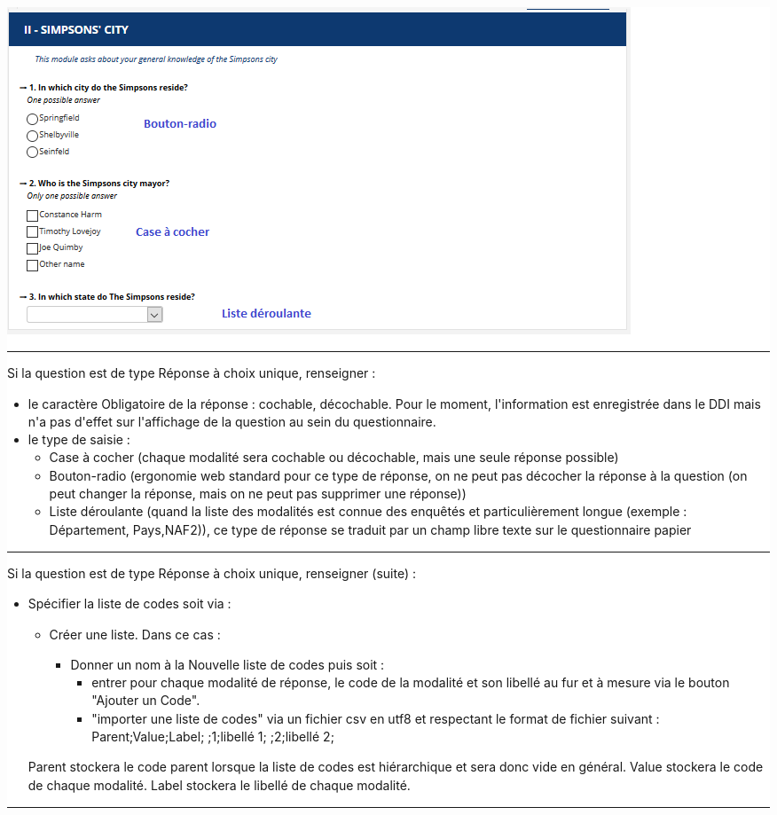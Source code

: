 ![](../../img/fr/rcu.png)

---

Si la question est de type Réponse à choix unique, renseigner :
- le caractère Obligatoire  de la réponse : cochable, décochable. Pour le moment, l'information est enregistrée dans le DDI mais n'a pas d'effet sur l'affichage de la question au sein du questionnaire.
- le type de saisie :
	- Case à cocher (chaque modalité sera cochable ou décochable, mais une seule réponse possible)
	- Bouton-radio (ergonomie web standard pour ce type de réponse, on ne peut pas décocher la réponse à la question (on peut changer la réponse, mais on ne peut pas supprimer une réponse))
	- Liste déroulante (quand la liste des modalités est connue des enquêtés et particulièrement longue (exemple : Département, Pays,NAF2)), ce type de réponse se traduit par un champ libre texte sur le questionnaire papier
		
---

Si la question est de type Réponse à choix unique, renseigner (suite) :
-   Spécifier la liste de codes soit via :
     - Créer une liste. Dans ce cas :
 
    	- Donner un nom à la Nouvelle liste de codes puis soit :
    		-  entrer pour chaque modalité de réponse, le code de la modalité et son libellé au fur et à mesure via le bouton "Ajouter un Code".
    		-  "importer une liste de codes" via un fichier csv en utf8 et respectant le format de fichier suivant :
    		Parent;Value;Label;
			;1;libellé 1;
			;2;libellé 2;

	Parent stockera le code parent lorsque la liste de codes est hiérarchique 		et sera donc vide en général.
	Value stockera le code de chaque modalité.
	Label stockera le libellé de chaque modalité.

---